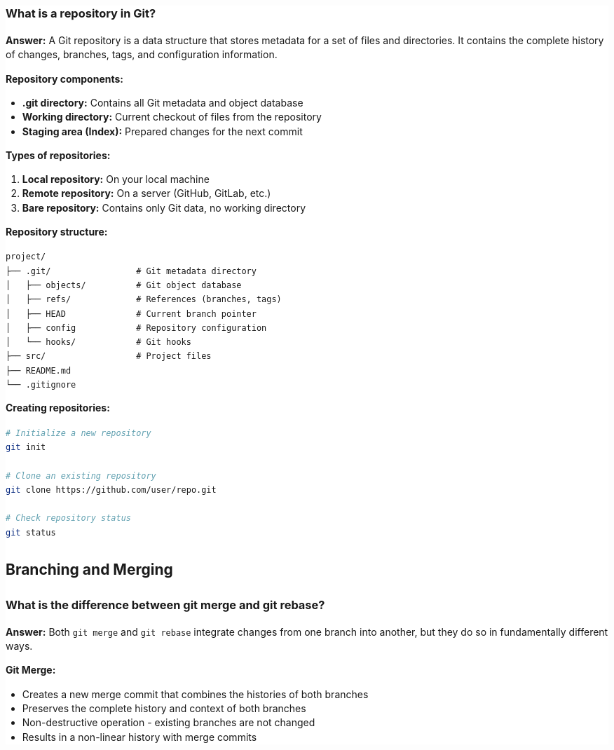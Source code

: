 ### What is a repository in Git?

**Answer:**
A Git repository is a data structure that stores metadata for a set of files and directories. It contains the complete history of changes, branches, tags, and configuration information.

**Repository components:**
- **.git directory:** Contains all Git metadata and object database
- **Working directory:** Current checkout of files from the repository
- **Staging area (Index):** Prepared changes for the next commit

**Types of repositories:**
1. **Local repository:** On your local machine
2. **Remote repository:** On a server (GitHub, GitLab, etc.)
3. **Bare repository:** Contains only Git data, no working directory

**Repository structure:**
```
project/
├── .git/                 # Git metadata directory
│   ├── objects/          # Git object database
│   ├── refs/             # References (branches, tags)
│   ├── HEAD              # Current branch pointer
│   ├── config            # Repository configuration
│   └── hooks/            # Git hooks
├── src/                  # Project files
├── README.md
└── .gitignore
```

**Creating repositories:**
```bash
# Initialize a new repository
git init

# Clone an existing repository
git clone https://github.com/user/repo.git

# Check repository status
git status
```

## Branching and Merging

### What is the difference between git merge and git rebase?

**Answer:**
Both `git merge` and `git rebase` integrate changes from one branch into another, but they do so in fundamentally different ways.

**Git Merge:**
- Creates a new merge commit that combines the histories of both branches
- Preserves the complete history and context of both branches
- Non-destructive operation - existing branches are not changed
- Results in a non-linear history with merge commits
